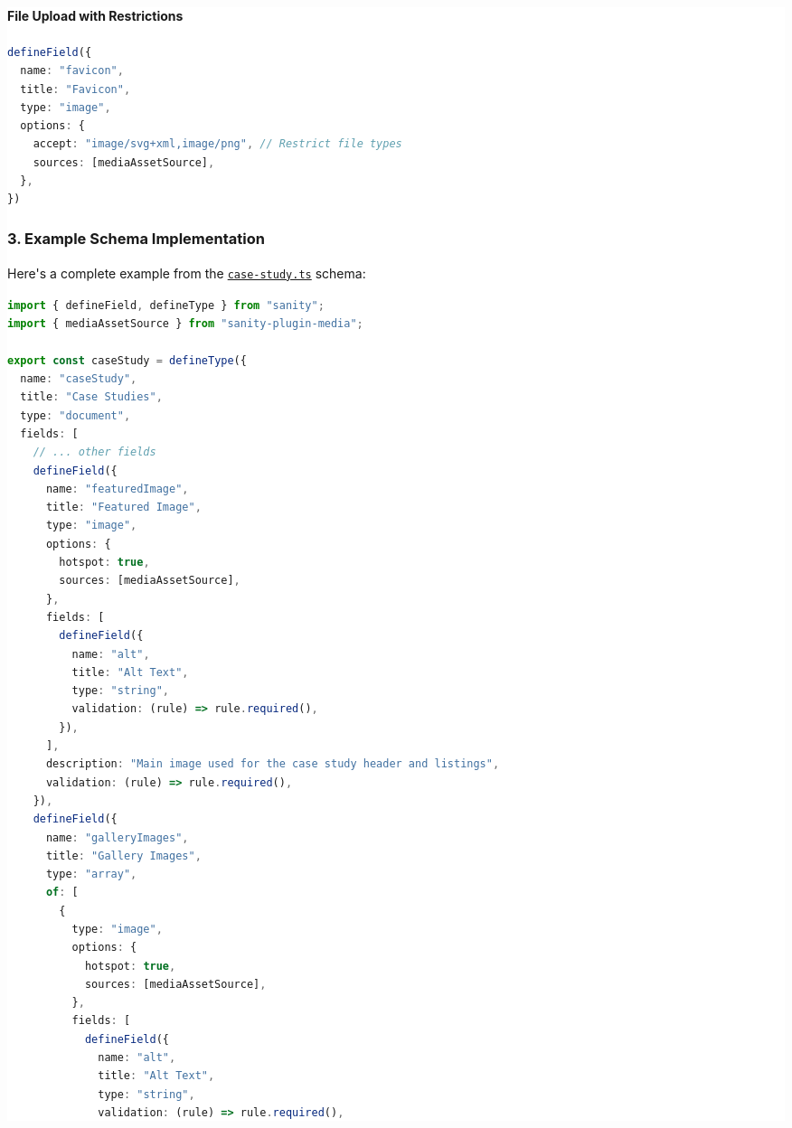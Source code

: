 #### File Upload with Restrictions

```typescript
defineField({
  name: "favicon",
  title: "Favicon",
  type: "image",
  options: {
    accept: "image/svg+xml,image/png", // Restrict file types
    sources: [mediaAssetSource],
  },
})
```

### 3. Example Schema Implementation

Here's a complete example from the [`case-study.ts`](../studio/schema-types/case-study.ts:84) schema:

```typescript
import { defineField, defineType } from "sanity";
import { mediaAssetSource } from "sanity-plugin-media";

export const caseStudy = defineType({
  name: "caseStudy",
  title: "Case Studies",
  type: "document",
  fields: [
    // ... other fields
    defineField({
      name: "featuredImage",
      title: "Featured Image",
      type: "image",
      options: {
        hotspot: true,
        sources: [mediaAssetSource],
      },
      fields: [
        defineField({
          name: "alt",
          title: "Alt Text",
          type: "string",
          validation: (rule) => rule.required(),
        }),
      ],
      description: "Main image used for the case study header and listings",
      validation: (rule) => rule.required(),
    }),
    defineField({
      name: "galleryImages",
      title: "Gallery Images",
      type: "array",
      of: [
        {
          type: "image",
          options: {
            hotspot: true,
            sources: [mediaAssetSource],
          },
          fields: [
            defineField({
              name: "alt",
              title: "Alt Text",
              type: "string",
              validation: (rule) => rule.required(),
```